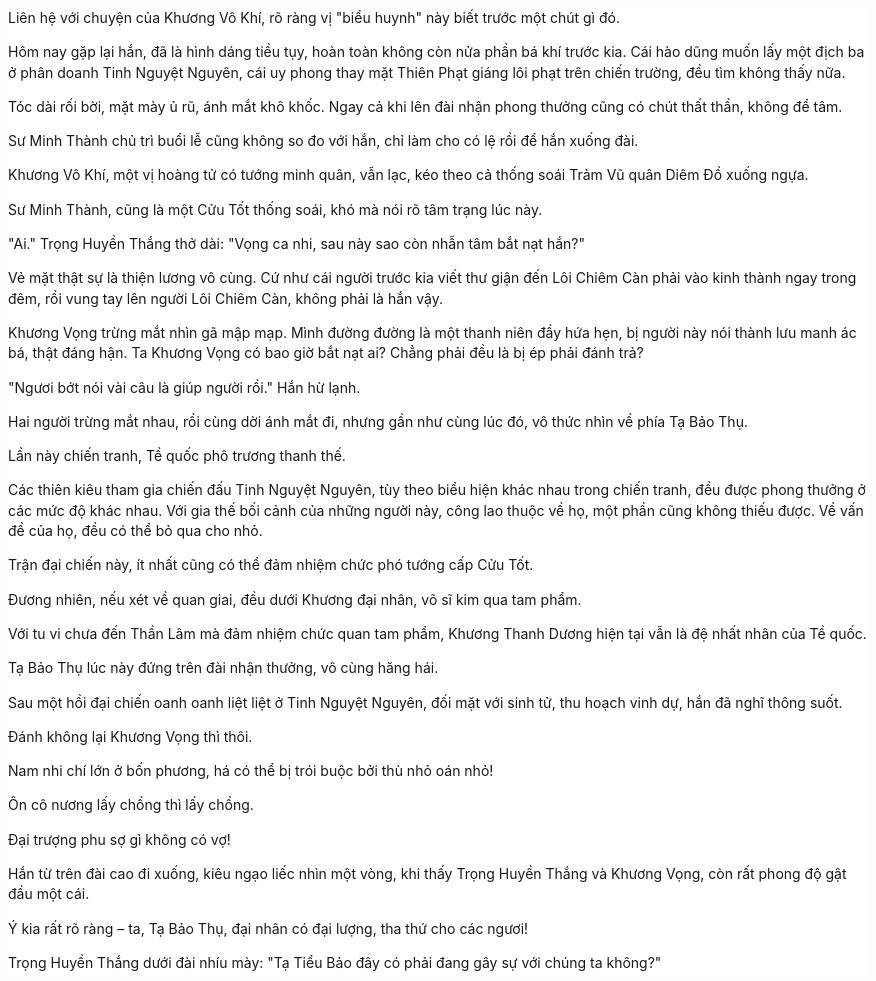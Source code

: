 Liên hệ với chuyện của Khương Vô Khí, rõ ràng vị "biểu huynh" này biết trước một chút gì đó.

Hôm nay gặp lại hắn, đã là hình dáng tiều tụy, hoàn toàn không còn nửa phần bá khí trước kia. Cái hào dũng muốn lấy một địch ba ở phân doanh Tinh Nguyệt Nguyên, cái uy phong thay mặt Thiên Phạt giáng lôi phạt trên chiến trường, đều tìm không thấy nữa.

Tóc dài rối bời, mặt mày ủ rũ, ánh mắt khô khốc. Ngay cả khi lên đài nhận phong thưởng cũng có chút thất thần, không để tâm.

Sư Minh Thành chủ trì buổi lễ cũng không so đo với hắn, chỉ làm cho có lệ rồi để hắn xuống đài.

Khương Vô Khí, một vị hoàng tử có tướng minh quân, vẫn lạc, kéo theo cả thống soái Trảm Vũ quân Diêm Đồ xuống ngựa.

Sư Minh Thành, cũng là một Cửu Tốt thống soái, khó mà nói rõ tâm trạng lúc này.

"Ai." Trọng Huyền Thắng thở dài: "Vọng ca nhi, sau này sao còn nhẫn tâm bắt nạt hắn?"

Vẻ mặt thật sự là thiện lương vô cùng. Cứ như cái người trước kia viết thư giận đến Lôi Chiêm Càn phải vào kinh thành ngay trong đêm, rồi vung tay lên người Lôi Chiêm Càn, không phải là hắn vậy.

Khương Vọng trừng mắt nhìn gã mập mạp. Mình đường đường là một thanh niên đầy hứa hẹn, bị người này nói thành lưu manh ác bá, thật đáng hận. Ta Khương Vọng có bao giờ bắt nạt ai? Chẳng phải đều là bị ép phải đánh trả?

"Ngươi bớt nói vài câu là giúp người rồi." Hắn hừ lạnh.

Hai người trừng mắt nhau, rồi cùng dời ánh mắt đi, nhưng gần như cùng lúc đó, vô thức nhìn về phía Tạ Bảo Thụ.

Lần này chiến tranh, Tề quốc phô trương thanh thế.

Các thiên kiêu tham gia chiến đấu Tinh Nguyệt Nguyên, tùy theo biểu hiện khác nhau trong chiến tranh, đều được phong thưởng ở các mức độ khác nhau. Với gia thế bối cảnh của những người này, công lao thuộc về họ, một phần cũng không thiếu được. Về vấn đề của họ, đều có thể bỏ qua cho nhỏ.

Trận đại chiến này, ít nhất cũng có thể đảm nhiệm chức phó tướng cấp Cửu Tốt.

Đương nhiên, nếu xét về quan giai, đều dưới Khương đại nhân, võ sĩ kim qua tam phẩm.

Với tu vi chưa đến Thần Lâm mà đảm nhiệm chức quan tam phẩm, Khương Thanh Dương hiện tại vẫn là đệ nhất nhân của Tề quốc.

Tạ Bảo Thụ lúc này đứng trên đài nhận thưởng, vô cùng hăng hái.

Sau một hồi đại chiến oanh oanh liệt liệt ở Tinh Nguyệt Nguyên, đối mặt với sinh tử, thu hoạch vinh dự, hắn đã nghĩ thông suốt.

Đánh không lại Khương Vọng thì thôi.

Nam nhi chí lớn ở bốn phương, há có thể bị trói buộc bởi thù nhỏ oán nhỏ!

Ôn cô nương lấy chồng thì lấy chồng.

Đại trượng phu sợ gì không có vợ!

Hắn từ trên đài cao đi xuống, kiêu ngạo liếc nhìn một vòng, khi thấy Trọng Huyền Thắng và Khương Vọng, còn rất phong độ gật đầu một cái.

Ý kia rất rõ ràng – ta, Tạ Bảo Thụ, đại nhân có đại lượng, tha thứ cho các ngươi!

Trọng Huyền Thắng dưới đài nhíu mày: "Tạ Tiểu Bảo đây có phải đang gây sự với chúng ta không?"

